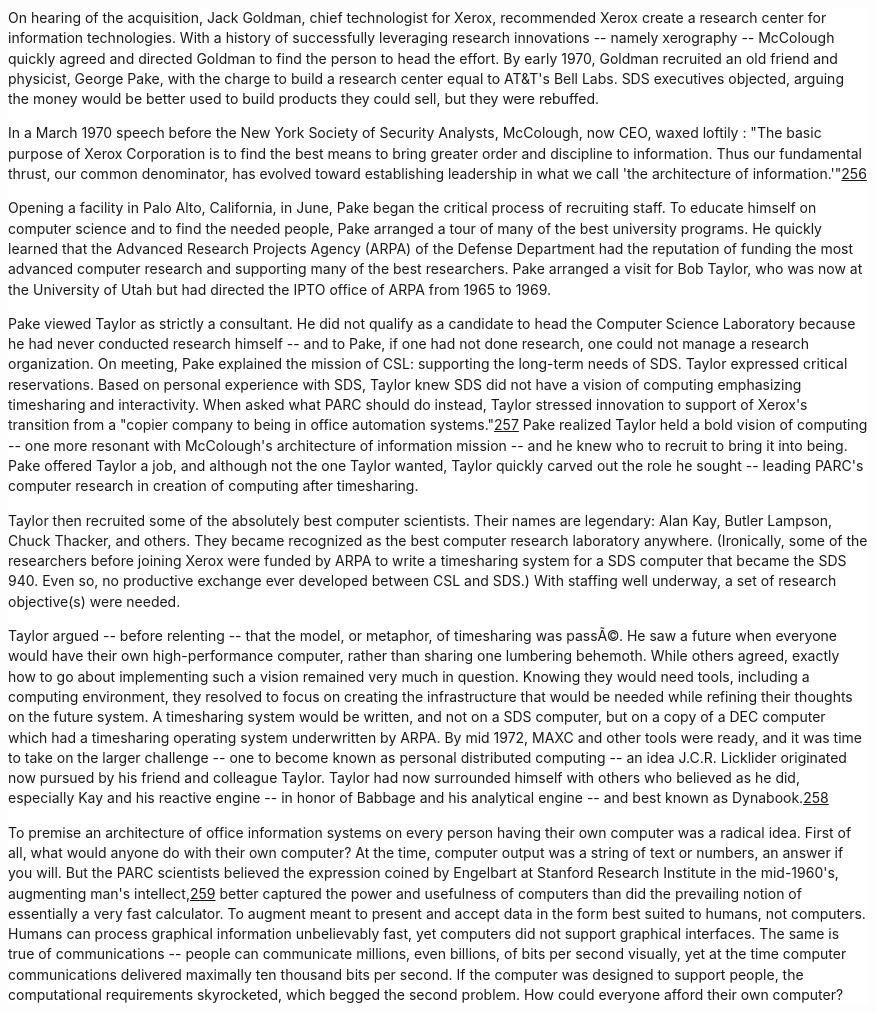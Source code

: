 On hearing of the acquisition, Jack Goldman, chief technologist for Xerox, recommended Xerox create a research center for information technologies. With a history of successfully leveraging research innovations -- namely xerography -- McColough quickly agreed and directed Goldman to find the person to head the effort. By early 1970, Goldman recruited an old friend and physicist, George Pake, with the charge to build a research center equal to AT&T's Bell Labs. SDS executives objected, arguing the money would be better used to build products they could sell, but they were rebuffed.

In a March 1970 speech before the New York Society of Security Analysts, McColough, now CEO, waxed loftily : "The basic purpose of Xerox Corporation is to find the best means to bring greater order and discipline to information. Thus our fundamental thrust, our common denominator, has evolved toward establishing leadership in what we call 'the architecture of information.'"<a name="fnloc256" href="#fn256">256</a> 

Opening a facility in Palo Alto, California, in June, Pake began the critical process of recruiting staff. To educate himself on computer science and to find the needed people, Pake arranged a tour of many of the best university programs. He quickly learned that the Advanced Research Projects Agency (ARPA) of the Defense Department had the reputation of funding the most advanced computer research and supporting many of the best researchers. Pake arranged a visit for Bob Taylor, who was now at the University of Utah but had directed the IPTO office of ARPA from 1965 to 1969.

Pake viewed Taylor as strictly a consultant. He did not qualify as a candidate to head the Computer Science Laboratory because he had never conducted research himself -- and to Pake, if one had not done research, one could not manage a research organization. On meeting, Pake explained the mission of CSL: supporting the long-term needs of SDS. Taylor expressed critical reservations. Based on personal experience with SDS, Taylor knew SDS did not have a vision of computing emphasizing timesharing and interactivity. When asked what PARC should do instead, Taylor stressed innovation to support of Xerox's transition from a "copier company to being in office automation systems."<a name="fnloc257" href="#fn257">257</a> Pake realized Taylor held a bold vision of computing -- one more resonant with McColough's architecture of information mission -- and he knew who to recruit to bring it into being. Pake offered Taylor a job, and although not the one Taylor wanted, Taylor quickly carved out the role he sought -- leading PARC's computer research in creation of computing after timesharing.

Taylor then recruited some of the absolutely best computer scientists. Their names are legendary: Alan Kay, Butler Lampson, Chuck Thacker, and others. They became recognized as the best computer research laboratory anywhere. (Ironically, some of the researchers before joining Xerox were funded by ARPA to write a timesharing system for a SDS computer that became the SDS 940. Even so, no productive exchange ever developed between CSL and SDS.) With staffing well underway, a set of research objective(s) were needed.

Taylor argued -- before relenting -- that the model, or metaphor, of timesharing was passÃ©. He saw a future when everyone would have their own high-performance computer, rather than sharing one lumbering behemoth. While others agreed, exactly how to go about implementing such a vision remained very much in question. Knowing they would need tools, including a computing environment, they resolved to focus on creating the infrastructure that would be needed while refining their thoughts on the future system. A timesharing system would be written, and not on a SDS computer, but on a copy of a DEC computer which had a timesharing operating system underwritten by ARPA. By mid 1972, MAXC and other tools were ready, and it was time to take on the larger challenge -- one to become known as personal distributed computing -- an idea J.C.R. Licklider originated now pursued by his friend and colleague Taylor. Taylor had now surrounded himself with others who believed as he did, especially Kay and his reactive engine -- in honor of Babbage and his analytical engine -- and best known as Dynabook.<a name="fnloc258" href="#fn258">258</a> 

To premise an architecture of office information systems on every person having their own computer was a radical idea. First of all, what would anyone do with their own computer? At the time, computer output was a string of text or numbers, an answer if you will. But the PARC scientists believed the expression coined by Engelbart at Stanford Research Institute in the mid-1960's, augmenting man's intellect,<a name="fnloc259" href="#fn259">259</a> better captured the power and usefulness of computers than did the prevailing notion of essentially a very fast calculator. To augment meant to present and accept data in the form best suited to humans, not computers. Humans can process graphical information unbelievably fast, yet computers did not support graphical interfaces. The same is true of communications -- people can communicate millions, even billions, of bits per second visually, yet at the time computer communications delivered maximally ten thousand bits per second. If the computer was designed to support people, the computational requirements skyrocketed, which begged the second problem. How could everyone afford their own computer?
